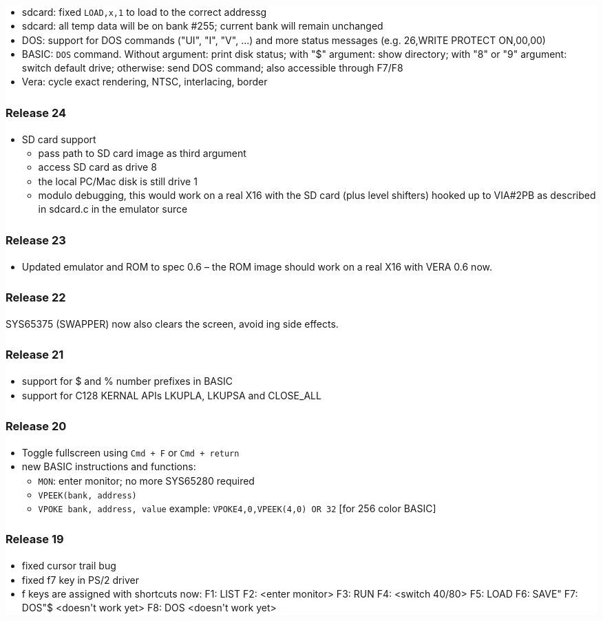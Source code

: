 * sdcard: fixed `LOAD,x,1` to load to the correct addressg
* sdcard: all temp data will be on bank #255; current bank will remain unchanged
* DOS: support for DOS commands ("UI", "I", "V", ...) and more status messages (e.g. 26,WRITE PROTECT ON,00,00)
* BASIC: `DOS` command. Without argument: print disk status; with "$" argument: show directory; with "8" or "9" argument: switch default drive; otherwise: send DOS command; also accessible through F7/F8
* Vera: cycle exact rendering, NTSC, interlacing, border

### Release 24

* SD card support
	* pass path to SD card image as third argument
	* access SD card as drive 8
	* the local PC/Mac disk is still drive 1
	* modulo debugging, this would work on a real X16 with the SD card (plus level shifters) hooked up to VIA#2PB as described in sdcard.c in the emulator surce

### Release 23

* Updated emulator and ROM to spec 0.6 – the ROM image should work on a real X16 with VERA 0.6 now.

### Release 22

SYS65375 (SWAPPER) now also clears the screen, avoid ing side effects.

### Release 21

* support for $ and % number prefixes in BASIC
* support for C128 KERNAL APIs LKUPLA, LKUPSA and CLOSE_ALL

### Release 20

* Toggle fullscreen using `Cmd + F` or `Cmd + return`
* new BASIC instructions and functions:
	* `MON`: enter monitor; no more SYS65280 required
	* `VPEEK(bank, address)`
	* `VPOKE bank, address, value`
example: `VPOKE4,0,VPEEK(4,0) OR 32` [for 256 color BASIC]

### Release 19

* fixed cursor trail bug
* fixed f7 key in PS/2 driver
* f keys are assigned with shortcuts now:
F1: LIST
F2: &lt;enter monitor&gt;
F3: RUN
F4: &lt;switch 40/80&gt;
F5: LOAD
F6: SAVE"
F7: DOS"$ &lt;doesn't work yet&gt;
F8: DOS &lt;doesn't work yet&gt;


[releases]: https://github.com/commanderx16/x16-emulator/releases
[webassembly]: webassembly/WebAssembly.md
[x16rom-build]: https://github.com/commanderx16/x16-rom#releases-and-building
[x16rom]: https://github.com/commanderx16/x16-rom